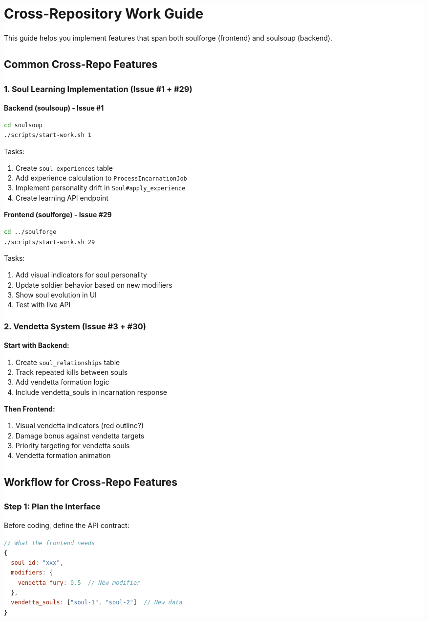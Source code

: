 # Cross-Repository Work Guide

This guide helps you implement features that span both soulforge (frontend) and soulsoup (backend).

## Common Cross-Repo Features

### 1. Soul Learning Implementation (Issue #1 + #29)

**Backend (soulsoup) - Issue #1**
```bash
cd soulsoup
./scripts/start-work.sh 1
```

Tasks:
1. Create `soul_experiences` table
2. Add experience calculation to `ProcessIncarnationJob`
3. Implement personality drift in `Soul#apply_experience`
4. Create learning API endpoint

**Frontend (soulforge) - Issue #29**
```bash
cd ../soulforge  
./scripts/start-work.sh 29
```

Tasks:
1. Add visual indicators for soul personality
2. Update soldier behavior based on new modifiers
3. Show soul evolution in UI
4. Test with live API

### 2. Vendetta System (Issue #3 + #30)

**Start with Backend:**
1. Create `soul_relationships` table
2. Track repeated kills between souls
3. Add vendetta formation logic
4. Include vendetta_souls in incarnation response

**Then Frontend:**
1. Visual vendetta indicators (red outline?)
2. Damage bonus against vendetta targets
3. Priority targeting for vendetta souls
4. Vendetta formation animation

## Workflow for Cross-Repo Features

### Step 1: Plan the Interface
Before coding, define the API contract:

```javascript
// What the frontend needs
{
  soul_id: "xxx",
  modifiers: {
    vendetta_fury: 0.5  // New modifier
  },
  vendetta_souls: ["soul-1", "soul-2"]  // New data
}
```
